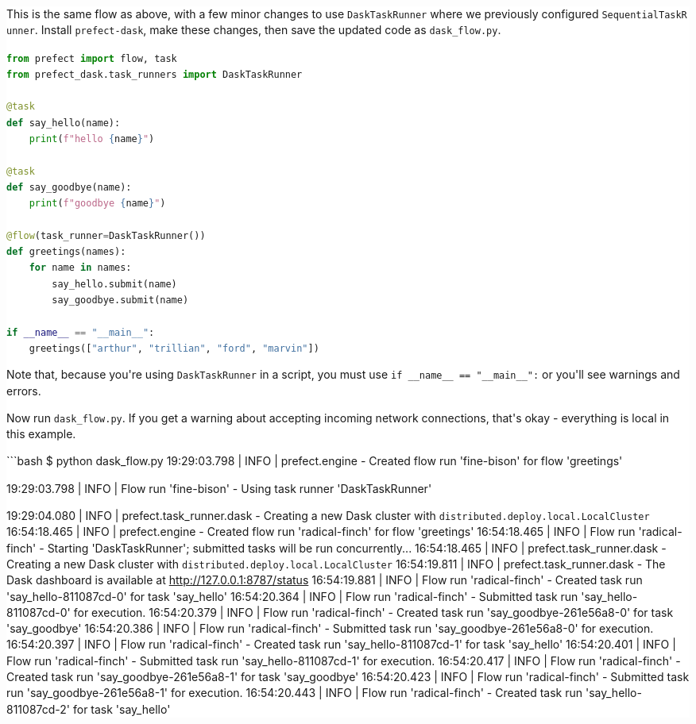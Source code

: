 This is the same flow as above, with a few minor changes to use `DaskTaskRunner` where we previously configured `SequentialTaskRunner`. Install `prefect-dask`, make these changes, then save the updated code as `dask_flow.py`.

```python hl_lines="2 12 18"
from prefect import flow, task
from prefect_dask.task_runners import DaskTaskRunner

@task
def say_hello(name):
    print(f"hello {name}")

@task
def say_goodbye(name):
    print(f"goodbye {name}")

@flow(task_runner=DaskTaskRunner())
def greetings(names):
    for name in names:
        say_hello.submit(name)
        say_goodbye.submit(name)

if __name__ == "__main__":
    greetings(["arthur", "trillian", "ford", "marvin"])
```

Note that, because you're using `DaskTaskRunner` in a script, you must use `if __name__ == "__main__":` or you'll see warnings and errors.

Now run `dask_flow.py`. If you get a warning about accepting incoming network connections, that's okay - everything is local in this example.

<div class="terminal">
```bash
$ python dask_flow.py
19:29:03.798 | INFO    | prefect.engine - Created flow run 'fine-bison' for flow 'greetings'

19:29:03.798 | INFO    | Flow run 'fine-bison' - Using task runner 'DaskTaskRunner'

19:29:04.080 | INFO    | prefect.task_runner.dask - Creating a new Dask cluster with `distributed.deploy.local.LocalCluster`
16:54:18.465 | INFO    | prefect.engine - Created flow run 'radical-finch' for flow 'greetings'
16:54:18.465 | INFO    | Flow run 'radical-finch' - Starting 'DaskTaskRunner'; submitted tasks will be run concurrently...
16:54:18.465 | INFO    | prefect.task_runner.dask - Creating a new Dask cluster with `distributed.deploy.local.LocalCluster`
16:54:19.811 | INFO    | prefect.task_runner.dask - The Dask dashboard is available at <http://127.0.0.1:8787/status>
16:54:19.881 | INFO    | Flow run 'radical-finch' - Created task run 'say_hello-811087cd-0' for task 'say_hello'
16:54:20.364 | INFO    | Flow run 'radical-finch' - Submitted task run 'say_hello-811087cd-0' for execution.
16:54:20.379 | INFO    | Flow run 'radical-finch' - Created task run 'say_goodbye-261e56a8-0' for task 'say_goodbye'
16:54:20.386 | INFO    | Flow run 'radical-finch' - Submitted task run 'say_goodbye-261e56a8-0' for execution.
16:54:20.397 | INFO    | Flow run 'radical-finch' - Created task run 'say_hello-811087cd-1' for task 'say_hello'
16:54:20.401 | INFO    | Flow run 'radical-finch' - Submitted task run 'say_hello-811087cd-1' for execution.
16:54:20.417 | INFO    | Flow run 'radical-finch' - Created task run 'say_goodbye-261e56a8-1' for task 'say_goodbye'
16:54:20.423 | INFO    | Flow run 'radical-finch' - Submitted task run 'say_goodbye-261e56a8-1' for execution.
16:54:20.443 | INFO    | Flow run 'radical-finch' - Created task run 'say_hello-811087cd-2' for task 'say_hello'
```